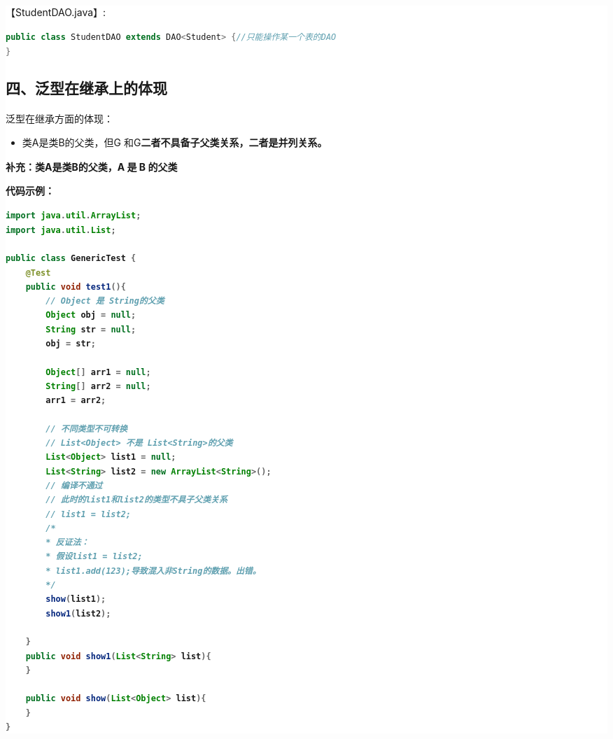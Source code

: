 【StudentDAO.java】:

```java
public class StudentDAO extends DAO<Student> {//只能操作某一个表的DAO
}
```



## 四、泛型在继承上的体现

泛型在继承方面的体现：

- 类A是类B的父类，但G<A> 和G<B>二者不具备子父类关系，二者是并列关系。

补充：类A是类B的父类，A<G> 是 B<G> 的父类

代码示例：

```java
import java.util.ArrayList;
import java.util.List;

public class GenericTest {
    @Test
    public void test1(){
        // Object 是 String的父类
        Object obj = null;
        String str = null;
        obj = str;

        Object[] arr1 = null;
        String[] arr2 = null;
        arr1 = arr2;

        // 不同类型不可转换
        // List<Object> 不是 List<String>的父类
        List<Object> list1 = null;
        List<String> list2 = new ArrayList<String>();
        // 编译不通过
        // 此时的list1和list2的类型不具子父类关系
        // list1 = list2;
        /*
        * 反证法：
        * 假设list1 = list2;
        * list1.add(123);导致混入非String的数据。出错。
        */
        show(list1);
        show1(list2);

    }
    public void show1(List<String> list){
    }

    public void show(List<Object> list){
    }
}
```
